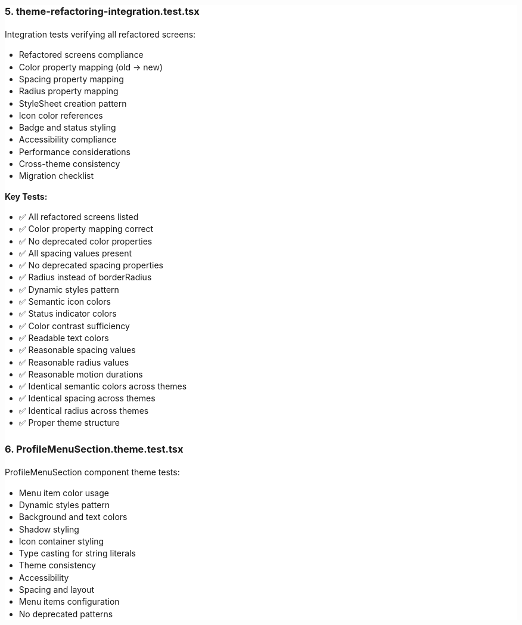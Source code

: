 ### 5. **theme-refactoring-integration.test.tsx**

Integration tests verifying all refactored screens:

- Refactored screens compliance
- Color property mapping (old → new)
- Spacing property mapping
- Radius property mapping
- StyleSheet creation pattern
- Icon color references
- Badge and status styling
- Accessibility compliance
- Performance considerations
- Cross-theme consistency
- Migration checklist

**Key Tests:**

- ✅ All refactored screens listed
- ✅ Color property mapping correct
- ✅ No deprecated color properties
- ✅ All spacing values present
- ✅ No deprecated spacing properties
- ✅ Radius instead of borderRadius
- ✅ Dynamic styles pattern
- ✅ Semantic icon colors
- ✅ Status indicator colors
- ✅ Color contrast sufficiency
- ✅ Readable text colors
- ✅ Reasonable spacing values
- ✅ Reasonable radius values
- ✅ Reasonable motion durations
- ✅ Identical semantic colors across themes
- ✅ Identical spacing across themes
- ✅ Identical radius across themes
- ✅ Proper theme structure

### 6. **ProfileMenuSection.theme.test.tsx**

ProfileMenuSection component theme tests:

- Menu item color usage
- Dynamic styles pattern
- Background and text colors
- Shadow styling
- Icon container styling
- Type casting for string literals
- Theme consistency
- Accessibility
- Spacing and layout
- Menu items configuration
- No deprecated patterns
